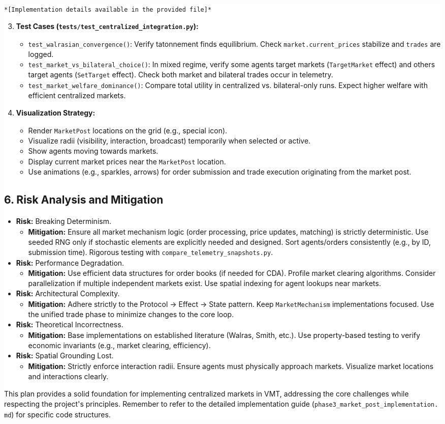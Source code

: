     *[Implementation details available in the provided file]*

3.  **Test Cases (`tests/test_centralized_integration.py`):**

      * `test_walrasian_convergence()`: Verify tatonnement finds equilibrium. Check `market.current_prices` stabilize and `trades` are logged.
      * `test_market_vs_bilateral_choice()`: In mixed regime, verify some agents target markets (`TargetMarket` effect) and others target agents (`SetTarget` effect). Check both market and bilateral trades occur in telemetry.
      * `test_market_welfare_dominance()`: Compare total utility in centralized vs. bilateral-only runs. Expect higher welfare with efficient centralized markets.

4.  **Visualization Strategy:**

      * Render `MarketPost` locations on the grid (e.g., special icon).
      * Visualize radii (visibility, interaction, broadcast) temporarily when selected or active.
      * Show agents moving towards markets.
      * Display current market prices near the `MarketPost` location.
      * Use animations (e.g., sparkles, arrows) for order submission and trade execution originating from the market post.

## 6\. Risk Analysis and Mitigation

  * **Risk:** Breaking Determinism.
      * **Mitigation:** Ensure all market mechanism logic (order processing, price updates, matching) is strictly deterministic. Use seeded RNG only if stochastic elements are explicitly needed and designed. Sort agents/orders consistently (e.g., by ID, submission time). Rigorous testing with `compare_telemetry_snapshots.py`.
  * **Risk:** Performance Degradation.
      * **Mitigation:** Use efficient data structures for order books (if needed for CDA). Profile market clearing algorithms. Consider parallelization if multiple independent markets exist. Use spatial indexing for agent lookups near markets.
  * **Risk:** Architectural Complexity.
      * **Mitigation:** Adhere strictly to the Protocol -\> Effect -\> State pattern. Keep `MarketMechanism` implementations focused. Use the unified trade phase to minimize changes to the core loop.
  * **Risk:** Theoretical Incorrectness.
      * **Mitigation:** Base implementations on established literature (Walras, Smith, etc.). Use property-based testing to verify economic invariants (e.g., market clearing, efficiency).
  * **Risk:** Spatial Grounding Lost.
      * **Mitigation:** Strictly enforce interaction radii. Ensure agents must physically approach markets. Visualize market locations and interactions clearly.

This plan provides a solid foundation for implementing centralized markets in VMT, addressing the core challenges while respecting the project's principles. Remember to refer to the detailed implementation guide (`phase3_market_post_implementation.md`) for specific code structures.